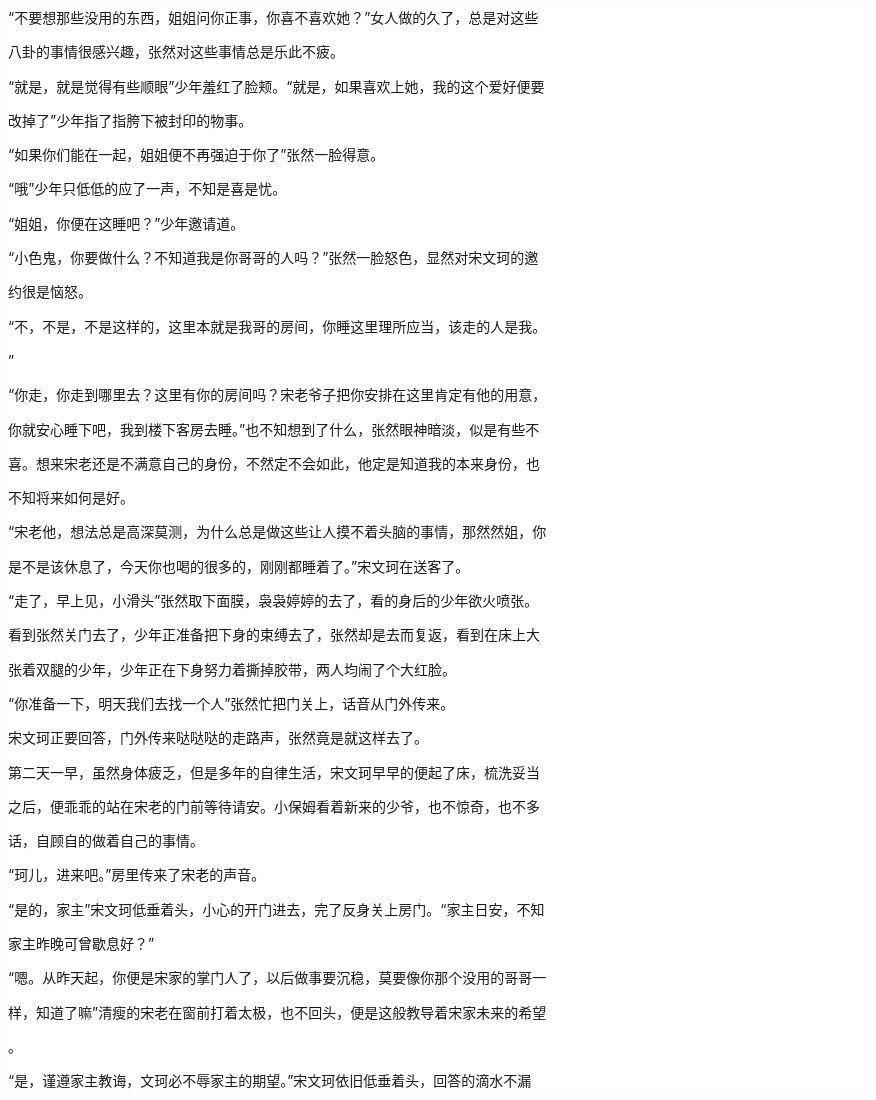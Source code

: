“不要想那些没用的东西，姐姐问你正事，你喜不喜欢她？”女人做的久了，总是对这些

八卦的事情很感兴趣，张然对这些事情总是乐此不疲。

“就是，就是觉得有些顺眼”少年羞红了脸颊。“就是，如果喜欢上她，我的这个爱好便要

改掉了”少年指了指胯下被封印的物事。

“如果你们能在一起，姐姐便不再强迫于你了”张然一脸得意。

“哦”少年只低低的应了一声，不知是喜是忧。

“姐姐，你便在这睡吧？”少年邀请道。

“小色鬼，你要做什么？不知道我是你哥哥的人吗？”张然一脸怒色，显然对宋文珂的邀

约很是恼怒。

“不，不是，不是这样的，这里本就是我哥的房间，你睡这里理所应当，该走的人是我。

”

“你走，你走到哪里去？这里有你的房间吗？宋老爷子把你安排在这里肯定有他的用意，

你就安心睡下吧，我到楼下客房去睡。”也不知想到了什么，张然眼神暗淡，似是有些不

喜。想来宋老还是不满意自己的身份，不然定不会如此，他定是知道我的本来身份，也

不知将来如何是好。

“宋老他，想法总是高深莫测，为什么总是做这些让人摸不着头脑的事情，那然然姐，你

是不是该休息了，今天你也喝的很多的，刚刚都睡着了。”宋文珂在送客了。

“走了，早上见，小滑头”张然取下面膜，袅袅婷婷的去了，看的身后的少年欲火喷张。



看到张然关门去了，少年正准备把下身的束缚去了，张然却是去而复返，看到在床上大

张着双腿的少年，少年正在下身努力着撕掉胶带，两人均闹了个大红脸。

“你准备一下，明天我们去找一个人”张然忙把门关上，话音从门外传来。

宋文珂正要回答，门外传来哒哒哒的走路声，张然竟是就这样去了。

第二天一早，虽然身体疲乏，但是多年的自律生活，宋文珂早早的便起了床，梳洗妥当

之后，便乖乖的站在宋老的门前等待请安。小保姆看着新来的少爷，也不惊奇，也不多

话，自顾自的做着自己的事情。

“珂儿，进来吧。”房里传来了宋老的声音。

“是的，家主”宋文珂低垂着头，小心的开门进去，完了反身关上房门。“家主日安，不知

家主昨晚可曾歇息好？”

“嗯。从昨天起，你便是宋家的掌门人了，以后做事要沉稳，莫要像你那个没用的哥哥一

样，知道了嘛”清瘦的宋老在窗前打着太极，也不回头，便是这般教导着宋家未来的希望

。

“是，谨遵家主教诲，文珂必不辱家主的期望。”宋文珂依旧低垂着头，回答的滴水不漏
